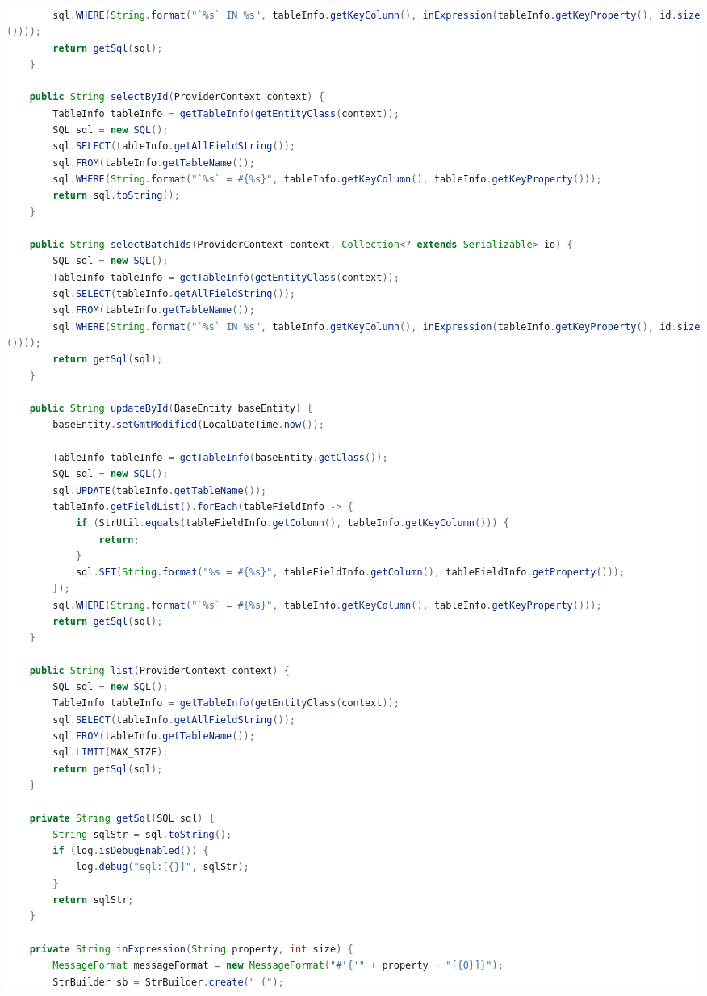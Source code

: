 ```java
        sql.WHERE(String.format("`%s` IN %s", tableInfo.getKeyColumn(), inExpression(tableInfo.getKeyProperty(), id.size())));
        return getSql(sql);
    }

    public String selectById(ProviderContext context) {
        TableInfo tableInfo = getTableInfo(getEntityClass(context));
        SQL sql = new SQL();
        sql.SELECT(tableInfo.getAllFieldString());
        sql.FROM(tableInfo.getTableName());
        sql.WHERE(String.format("`%s` = #{%s}", tableInfo.getKeyColumn(), tableInfo.getKeyProperty()));
        return sql.toString();
    }

    public String selectBatchIds(ProviderContext context, Collection<? extends Serializable> id) {
        SQL sql = new SQL();
        TableInfo tableInfo = getTableInfo(getEntityClass(context));
        sql.SELECT(tableInfo.getAllFieldString());
        sql.FROM(tableInfo.getTableName());
        sql.WHERE(String.format("`%s` IN %s", tableInfo.getKeyColumn(), inExpression(tableInfo.getKeyProperty(), id.size())));
        return getSql(sql);
    }

    public String updateById(BaseEntity baseEntity) {
        baseEntity.setGmtModified(LocalDateTime.now());

        TableInfo tableInfo = getTableInfo(baseEntity.getClass());
        SQL sql = new SQL();
        sql.UPDATE(tableInfo.getTableName());
        tableInfo.getFieldList().forEach(tableFieldInfo -> {
            if (StrUtil.equals(tableFieldInfo.getColumn(), tableInfo.getKeyColumn())) {
                return;
            }
            sql.SET(String.format("%s = #{%s}", tableFieldInfo.getColumn(), tableFieldInfo.getProperty()));
        });
        sql.WHERE(String.format("`%s` = #{%s}", tableInfo.getKeyColumn(), tableInfo.getKeyProperty()));
        return getSql(sql);
    }

    public String list(ProviderContext context) {
        SQL sql = new SQL();
        TableInfo tableInfo = getTableInfo(getEntityClass(context));
        sql.SELECT(tableInfo.getAllFieldString());
        sql.FROM(tableInfo.getTableName());
        sql.LIMIT(MAX_SIZE);
        return getSql(sql);
    }

    private String getSql(SQL sql) {
        String sqlStr = sql.toString();
        if (log.isDebugEnabled()) {
            log.debug("sql:[{}]", sqlStr);
        }
        return sqlStr;
    }

    private String inExpression(String property, int size) {
        MessageFormat messageFormat = new MessageFormat("#'{'" + property + "[{0}]}");
        StrBuilder sb = StrBuilder.create(" (");
```